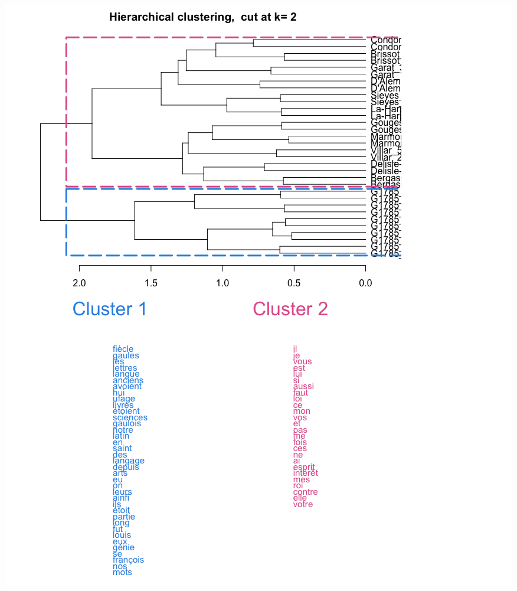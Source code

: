 ![](02_G1785.markdown_strict_files/figure-markdown_strict/unnamed-chunk-21-1.png)

![](02_G1785.markdown_strict_files/figure-markdown_strict/unnamed-chunk-21-2.png)

